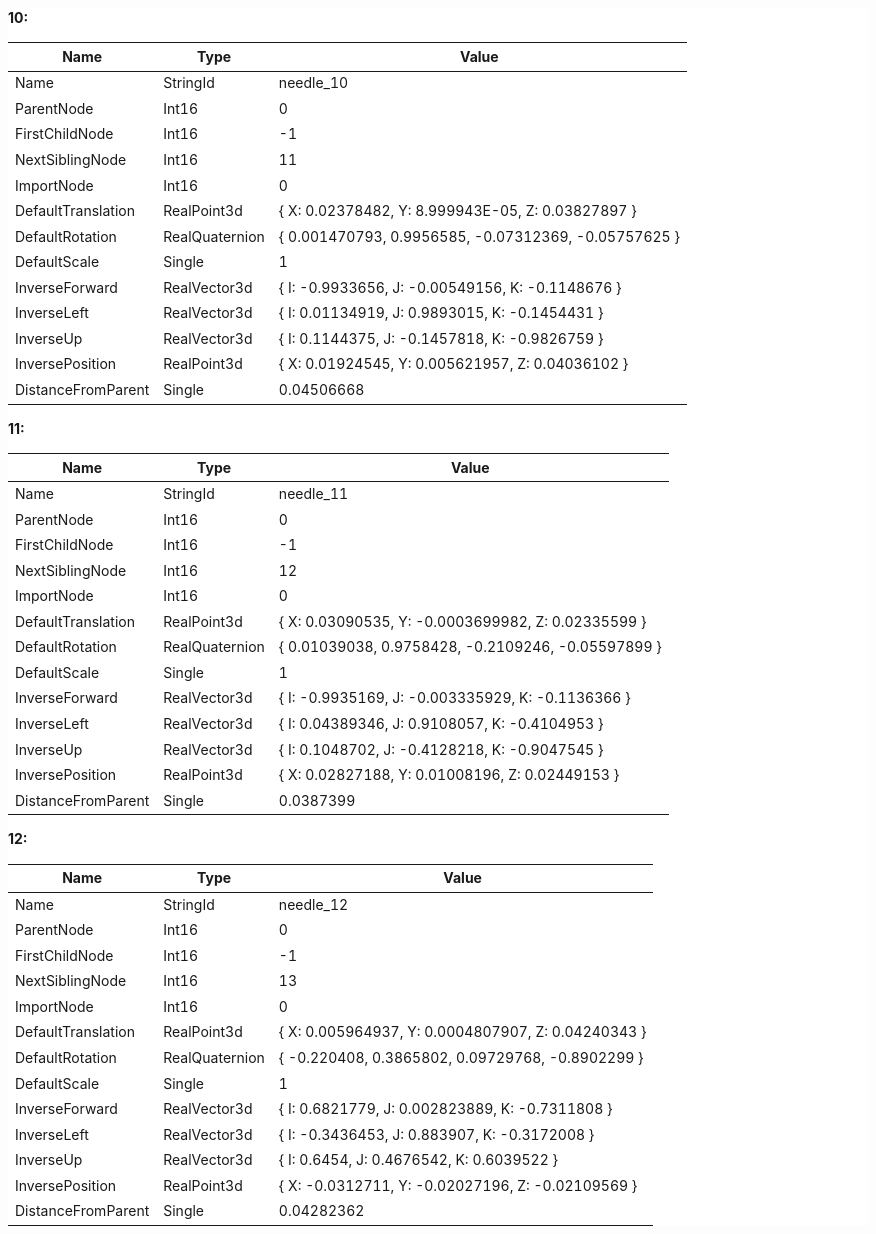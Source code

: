 
**10:**

Name	| Type	| Value
---	|---	|---	|
Name	|StringId	|needle_10
ParentNode	|Int16	|0
FirstChildNode	|Int16	|-1
NextSiblingNode	|Int16	|11
ImportNode	|Int16	|0
DefaultTranslation	|RealPoint3d	|{ X: 0.02378482, Y: 8.999943E-05, Z: 0.03827897 }
DefaultRotation	|RealQuaternion	|{ 0.001470793, 0.9956585, -0.07312369, -0.05757625 }
DefaultScale	|Single	|1
InverseForward	|RealVector3d	|{ I: -0.9933656, J: -0.00549156, K: -0.1148676 }
InverseLeft	|RealVector3d	|{ I: 0.01134919, J: 0.9893015, K: -0.1454431 }
InverseUp	|RealVector3d	|{ I: 0.1144375, J: -0.1457818, K: -0.9826759 }
InversePosition	|RealPoint3d	|{ X: 0.01924545, Y: 0.005621957, Z: 0.04036102 }
DistanceFromParent	|Single	|0.04506668


**11:**

Name	| Type	| Value
---	|---	|---	|
Name	|StringId	|needle_11
ParentNode	|Int16	|0
FirstChildNode	|Int16	|-1
NextSiblingNode	|Int16	|12
ImportNode	|Int16	|0
DefaultTranslation	|RealPoint3d	|{ X: 0.03090535, Y: -0.0003699982, Z: 0.02335599 }
DefaultRotation	|RealQuaternion	|{ 0.01039038, 0.9758428, -0.2109246, -0.05597899 }
DefaultScale	|Single	|1
InverseForward	|RealVector3d	|{ I: -0.9935169, J: -0.003335929, K: -0.1136366 }
InverseLeft	|RealVector3d	|{ I: 0.04389346, J: 0.9108057, K: -0.4104953 }
InverseUp	|RealVector3d	|{ I: 0.1048702, J: -0.4128218, K: -0.9047545 }
InversePosition	|RealPoint3d	|{ X: 0.02827188, Y: 0.01008196, Z: 0.02449153 }
DistanceFromParent	|Single	|0.0387399


**12:**

Name	| Type	| Value
---	|---	|---	|
Name	|StringId	|needle_12
ParentNode	|Int16	|0
FirstChildNode	|Int16	|-1
NextSiblingNode	|Int16	|13
ImportNode	|Int16	|0
DefaultTranslation	|RealPoint3d	|{ X: 0.005964937, Y: 0.0004807907, Z: 0.04240343 }
DefaultRotation	|RealQuaternion	|{ -0.220408, 0.3865802, 0.09729768, -0.8902299 }
DefaultScale	|Single	|1
InverseForward	|RealVector3d	|{ I: 0.6821779, J: 0.002823889, K: -0.7311808 }
InverseLeft	|RealVector3d	|{ I: -0.3436453, J: 0.883907, K: -0.3172008 }
InverseUp	|RealVector3d	|{ I: 0.6454, J: 0.4676542, K: 0.6039522 }
InversePosition	|RealPoint3d	|{ X: -0.0312711, Y: -0.02027196, Z: -0.02109569 }
DistanceFromParent	|Single	|0.04282362
